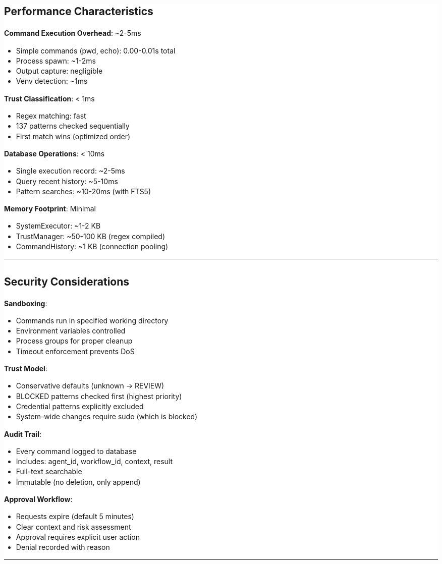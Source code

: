 
## Performance Characteristics

**Command Execution Overhead**: ~2-5ms
- Simple commands (pwd, echo): 0.00-0.01s total
- Process spawn: ~1-2ms
- Output capture: negligible
- Venv detection: ~1ms

**Trust Classification**: < 1ms
- Regex matching: fast
- 137 patterns checked sequentially
- First match wins (optimized order)

**Database Operations**: < 10ms
- Single execution record: ~2-5ms
- Query recent history: ~5-10ms
- Pattern searches: ~10-20ms (with FTS5)

**Memory Footprint**: Minimal
- SystemExecutor: ~1-2 KB
- TrustManager: ~50-100 KB (regex compiled)
- CommandHistory: ~1 KB (connection pooling)

---

## Security Considerations

**Sandboxing**:
- Commands run in specified working directory
- Environment variables controlled
- Process groups for proper cleanup
- Timeout enforcement prevents DoS

**Trust Model**:
- Conservative defaults (unknown → REVIEW)
- BLOCKED patterns checked first (highest priority)
- Credential patterns explicitly excluded
- System-wide changes require sudo (which is blocked)

**Audit Trail**:
- Every command logged to database
- Includes: agent_id, workflow_id, context, result
- Full-text searchable
- Immutable (no deletion, only append)

**Approval Workflow**:
- Requests expire (default 5 minutes)
- Clear context and risk assessment
- Approval requires explicit user action
- Denial recorded with reason

---
